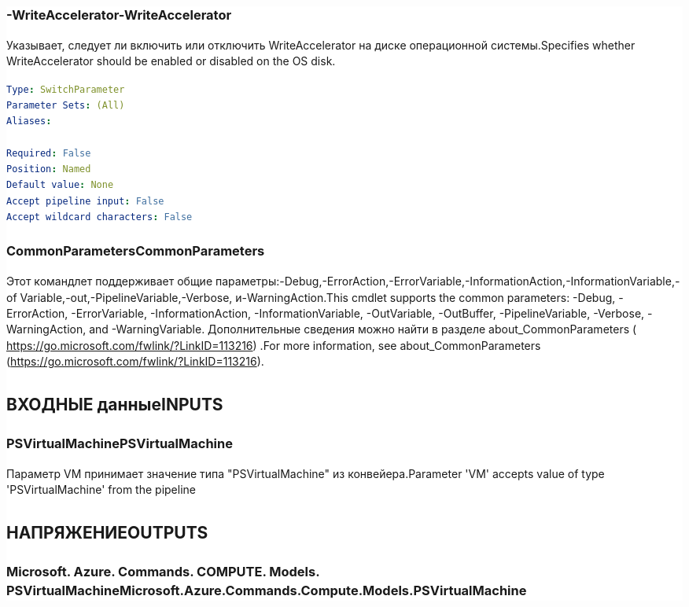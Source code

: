 ### <span data-ttu-id="3660b-189">-WriteAccelerator</span><span class="sxs-lookup"><span data-stu-id="3660b-189">-WriteAccelerator</span></span>
<span data-ttu-id="3660b-190">Указывает, следует ли включить или отключить WriteAccelerator на диске операционной системы.</span><span class="sxs-lookup"><span data-stu-id="3660b-190">Specifies whether WriteAccelerator should be enabled or disabled on the OS disk.</span></span>

```yaml
Type: SwitchParameter
Parameter Sets: (All)
Aliases: 

Required: False
Position: Named
Default value: None
Accept pipeline input: False
Accept wildcard characters: False
```

### <span data-ttu-id="3660b-191">CommonParameters</span><span class="sxs-lookup"><span data-stu-id="3660b-191">CommonParameters</span></span>
<span data-ttu-id="3660b-192">Этот командлет поддерживает общие параметры:-Debug,-ErrorAction,-ErrorVariable,-InformationAction,-InformationVariable,-of Variable,-out,-PipelineVariable,-Verbose, и-WarningAction.</span><span class="sxs-lookup"><span data-stu-id="3660b-192">This cmdlet supports the common parameters: -Debug, -ErrorAction, -ErrorVariable, -InformationAction, -InformationVariable, -OutVariable, -OutBuffer, -PipelineVariable, -Verbose, -WarningAction, and -WarningVariable.</span></span> <span data-ttu-id="3660b-193">Дополнительные сведения можно найти в разделе about_CommonParameters ( https://go.microsoft.com/fwlink/?LinkID=113216) .</span><span class="sxs-lookup"><span data-stu-id="3660b-193">For more information, see about_CommonParameters (https://go.microsoft.com/fwlink/?LinkID=113216).</span></span>

## <span data-ttu-id="3660b-194">ВХОДНЫЕ данные</span><span class="sxs-lookup"><span data-stu-id="3660b-194">INPUTS</span></span>

### <span data-ttu-id="3660b-195">PSVirtualMachine</span><span class="sxs-lookup"><span data-stu-id="3660b-195">PSVirtualMachine</span></span>
<span data-ttu-id="3660b-196">Параметр VM принимает значение типа "PSVirtualMachine" из конвейера.</span><span class="sxs-lookup"><span data-stu-id="3660b-196">Parameter 'VM' accepts value of type 'PSVirtualMachine' from the pipeline</span></span>

## <span data-ttu-id="3660b-197">НАПРЯЖЕНИЕ</span><span class="sxs-lookup"><span data-stu-id="3660b-197">OUTPUTS</span></span>

### <span data-ttu-id="3660b-198">Microsoft. Azure. Commands. COMPUTE. Models. PSVirtualMachine</span><span class="sxs-lookup"><span data-stu-id="3660b-198">Microsoft.Azure.Commands.Compute.Models.PSVirtualMachine</span></span>
